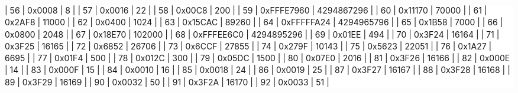 |      56 | 0x0008      |           8 |
|      57 | 0x0016      |          22 |
|      58 | 0x00C8      |         200 |
|      59 | 0xFFFE7960  |  4294867296 |
|      60 | 0x11170     |       70000 |
|      61 | 0x2AF8      |       11000 |
|      62 | 0x0400      |        1024 |
|      63 | 0x15CAC     |       89260 |
|      64 | 0xFFFFFA24  |  4294965796 |
|      65 | 0x1B58      |        7000 |
|      66 | 0x0800      |        2048 |
|      67 | 0x18E70     |      102000 |
|      68 | 0xFFFEE6C0  |  4294895296 |
|      69 | 0x01EE      |         494 |
|      70 | 0x3F24      |       16164 |
|      71 | 0x3F25      |       16165 |
|      72 | 0x6852      |       26706 |
|      73 | 0x6CCF      |       27855 |
|      74 | 0x279F      |       10143 |
|      75 | 0x5623      |       22051 |
|      76 | 0x1A27      |        6695 |
|      77 | 0x01F4      |         500 |
|      78 | 0x012C      |         300 |
|      79 | 0x05DC      |        1500 |
|      80 | 0x07E0      |        2016 |
|      81 | 0x3F26      |       16166 |
|      82 | 0x000E      |          14 |
|      83 | 0x000F      |          15 |
|      84 | 0x0010      |          16 |
|      85 | 0x0018      |          24 |
|      86 | 0x0019      |          25 |
|      87 | 0x3F27      |       16167 |
|      88 | 0x3F28      |       16168 |
|      89 | 0x3F29      |       16169 |
|      90 | 0x0032      |          50 |
|      91 | 0x3F2A      |       16170 |
|      92 | 0x0033      |          51 |